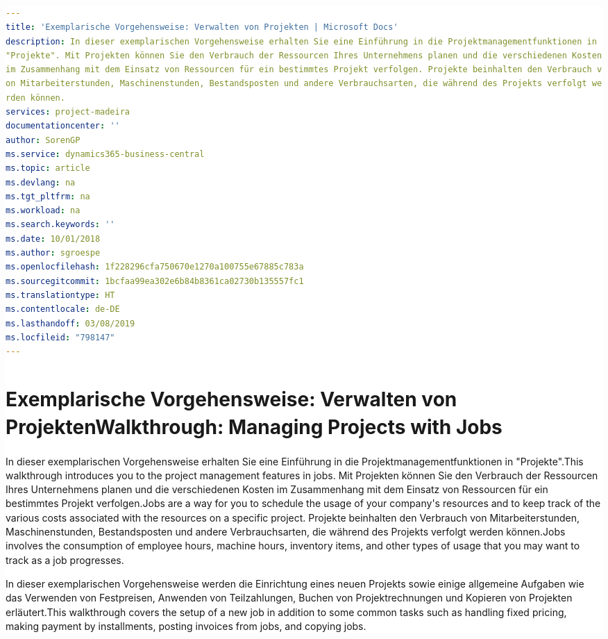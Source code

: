 ```yaml
---
title: 'Exemplarische Vorgehensweise: Verwalten von Projekten | Microsoft Docs'
description: In dieser exemplarischen Vorgehensweise erhalten Sie eine Einführung in die Projektmanagementfunktionen in "Projekte". Mit Projekten können Sie den Verbrauch der Ressourcen Ihres Unternehmens planen und die verschiedenen Kosten im Zusammenhang mit dem Einsatz von Ressourcen für ein bestimmtes Projekt verfolgen. Projekte beinhalten den Verbrauch von Mitarbeiterstunden, Maschinenstunden, Bestandsposten und andere Verbrauchsarten, die während des Projekts verfolgt werden können.
services: project-madeira
documentationcenter: ''
author: SorenGP
ms.service: dynamics365-business-central
ms.topic: article
ms.devlang: na
ms.tgt_pltfrm: na
ms.workload: na
ms.search.keywords: ''
ms.date: 10/01/2018
ms.author: sgroespe
ms.openlocfilehash: 1f228296cfa750670e1270a100755e67885c783a
ms.sourcegitcommit: 1bcfaa99ea302e6b84b8361ca02730b135557fc1
ms.translationtype: HT
ms.contentlocale: de-DE
ms.lasthandoff: 03/08/2019
ms.locfileid: "798147"
---
```

# <a name="walkthrough-managing-projects-with-jobs"></a><span data-ttu-id="a9ad2-105">Exemplarische Vorgehensweise: Verwalten von Projekten</span><span class="sxs-lookup"><span data-stu-id="a9ad2-105">Walkthrough: Managing Projects with Jobs</span></span>
<span data-ttu-id="a9ad2-106">In dieser exemplarischen Vorgehensweise erhalten Sie eine Einführung in die Projektmanagementfunktionen in "Projekte".</span><span class="sxs-lookup"><span data-stu-id="a9ad2-106">This walkthrough introduces you to the project management features in jobs.</span></span> <span data-ttu-id="a9ad2-107">Mit Projekten können Sie den Verbrauch der Ressourcen Ihres Unternehmens planen und die verschiedenen Kosten im Zusammenhang mit dem Einsatz von Ressourcen für ein bestimmtes Projekt verfolgen.</span><span class="sxs-lookup"><span data-stu-id="a9ad2-107">Jobs are a way for you to schedule the usage of your company's resources and to keep track of the various costs associated with the resources on a specific project.</span></span> <span data-ttu-id="a9ad2-108">Projekte beinhalten den Verbrauch von Mitarbeiterstunden, Maschinenstunden, Bestandsposten und andere Verbrauchsarten, die während des Projekts verfolgt werden können.</span><span class="sxs-lookup"><span data-stu-id="a9ad2-108">Jobs involves the consumption of employee hours, machine hours, inventory items, and other types of usage that you may want to track as a job progresses.</span></span>  

 <span data-ttu-id="a9ad2-109">In dieser exemplarischen Vorgehensweise werden die Einrichtung eines neuen Projekts sowie einige allgemeine Aufgaben wie das Verwenden von Festpreisen, Anwenden von Teilzahlungen, Buchen von Projektrechnungen und Kopieren von Projekten erläutert.</span><span class="sxs-lookup"><span data-stu-id="a9ad2-109">This walkthrough covers the setup of a new job in addition to some common tasks such as handling fixed pricing, making payment by installments, posting invoices from jobs, and copying jobs.</span></span>  
